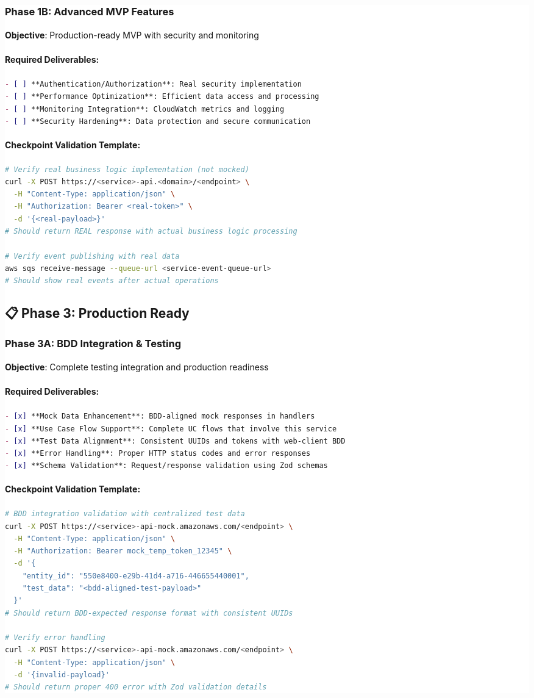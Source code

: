 ### Phase 1B: Advanced MVP Features
**Objective**: Production-ready MVP with security and monitoring

#### Required Deliverables:
```markdown
- [ ] **Authentication/Authorization**: Real security implementation
- [ ] **Performance Optimization**: Efficient data access and processing
- [ ] **Monitoring Integration**: CloudWatch metrics and logging
- [ ] **Security Hardening**: Data protection and secure communication
```

#### Checkpoint Validation Template:
```bash
# Verify real business logic implementation (not mocked)
curl -X POST https://<service>-api.<domain>/<endpoint> \
  -H "Content-Type: application/json" \
  -H "Authorization: Bearer <real-token>" \
  -d '{<real-payload>}'
# Should return REAL response with actual business logic processing

# Verify event publishing with real data
aws sqs receive-message --queue-url <service-event-queue-url>
# Should show real events after actual operations
```

## 📋 Phase 3: Production Ready

### Phase 3A: BDD Integration & Testing
**Objective**: Complete testing integration and production readiness

#### Required Deliverables:
```markdown
- [x] **Mock Data Enhancement**: BDD-aligned mock responses in handlers
- [x] **Use Case Flow Support**: Complete UC flows that involve this service
- [x] **Test Data Alignment**: Consistent UUIDs and tokens with web-client BDD
- [x] **Error Handling**: Proper HTTP status codes and error responses
- [x] **Schema Validation**: Request/response validation using Zod schemas
```

#### Checkpoint Validation Template:
```bash
# BDD integration validation with centralized test data
curl -X POST https://<service>-api-mock.amazonaws.com/<endpoint> \
  -H "Content-Type: application/json" \
  -H "Authorization: Bearer mock_temp_token_12345" \
  -d '{
    "entity_id": "550e8400-e29b-41d4-a716-446655440001",
    "test_data": "<bdd-aligned-test-payload>"
  }'
# Should return BDD-expected response format with consistent UUIDs

# Verify error handling
curl -X POST https://<service>-api-mock.amazonaws.com/<endpoint> \
  -H "Content-Type: application/json" \
  -d '{invalid-payload}'
# Should return proper 400 error with Zod validation details
```
